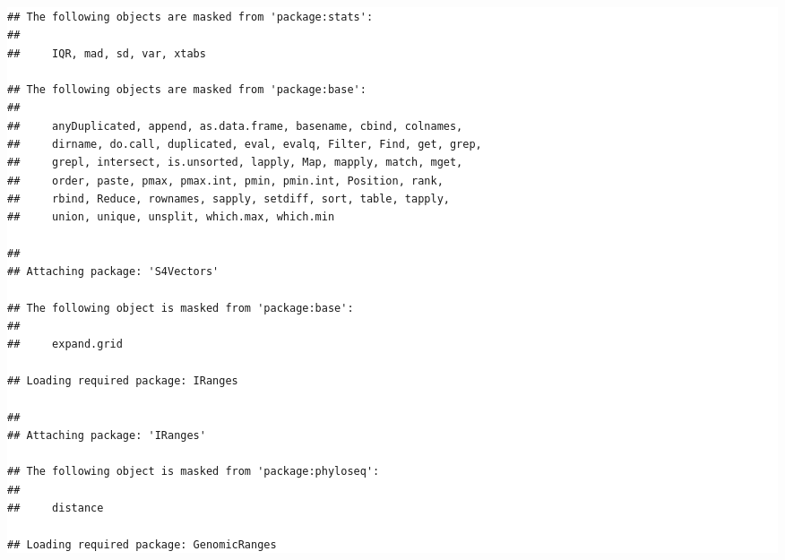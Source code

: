     ## The following objects are masked from 'package:stats':
    ## 
    ##     IQR, mad, sd, var, xtabs

    ## The following objects are masked from 'package:base':
    ## 
    ##     anyDuplicated, append, as.data.frame, basename, cbind, colnames,
    ##     dirname, do.call, duplicated, eval, evalq, Filter, Find, get, grep,
    ##     grepl, intersect, is.unsorted, lapply, Map, mapply, match, mget,
    ##     order, paste, pmax, pmax.int, pmin, pmin.int, Position, rank,
    ##     rbind, Reduce, rownames, sapply, setdiff, sort, table, tapply,
    ##     union, unique, unsplit, which.max, which.min

    ## 
    ## Attaching package: 'S4Vectors'

    ## The following object is masked from 'package:base':
    ## 
    ##     expand.grid

    ## Loading required package: IRanges

    ## 
    ## Attaching package: 'IRanges'

    ## The following object is masked from 'package:phyloseq':
    ## 
    ##     distance

    ## Loading required package: GenomicRanges
